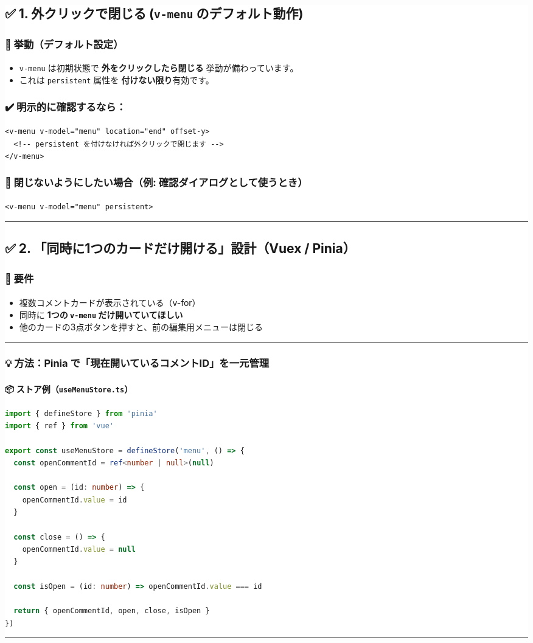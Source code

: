 
## ✅ 1. 外クリックで閉じる (`v-menu` のデフォルト動作)

### 🔧 挙動（デフォルト設定）

* `v-menu` は初期状態で **外をクリックしたら閉じる** 挙動が備わっています。
* これは `persistent` 属性を **付けない限り**有効です。

### ✔️ 明示的に確認するなら：

```vue
<v-menu v-model="menu" location="end" offset-y>
  <!-- persistent を付けなければ外クリックで閉じます -->
</v-menu>
```

### 🎯 閉じないようにしたい場合（例: 確認ダイアログとして使うとき）

```vue
<v-menu v-model="menu" persistent>
```

---

## ✅ 2. 「同時に1つのカードだけ開ける」設計（Vuex / Pinia）

### 🎯 要件

* 複数コメントカードが表示されている（v-for）
* 同時に **1つの `v-menu` だけ開いていてほしい**
* 他のカードの3点ボタンを押すと、前の編集用メニューは閉じる

---

### 💡 方法：Pinia で「現在開いているコメントID」を一元管理

#### 📦 ストア例（`useMenuStore.ts`）

```ts
import { defineStore } from 'pinia'
import { ref } from 'vue'

export const useMenuStore = defineStore('menu', () => {
  const openCommentId = ref<number | null>(null)

  const open = (id: number) => {
    openCommentId.value = id
  }

  const close = () => {
    openCommentId.value = null
  }

  const isOpen = (id: number) => openCommentId.value === id

  return { openCommentId, open, close, isOpen }
})
```

---